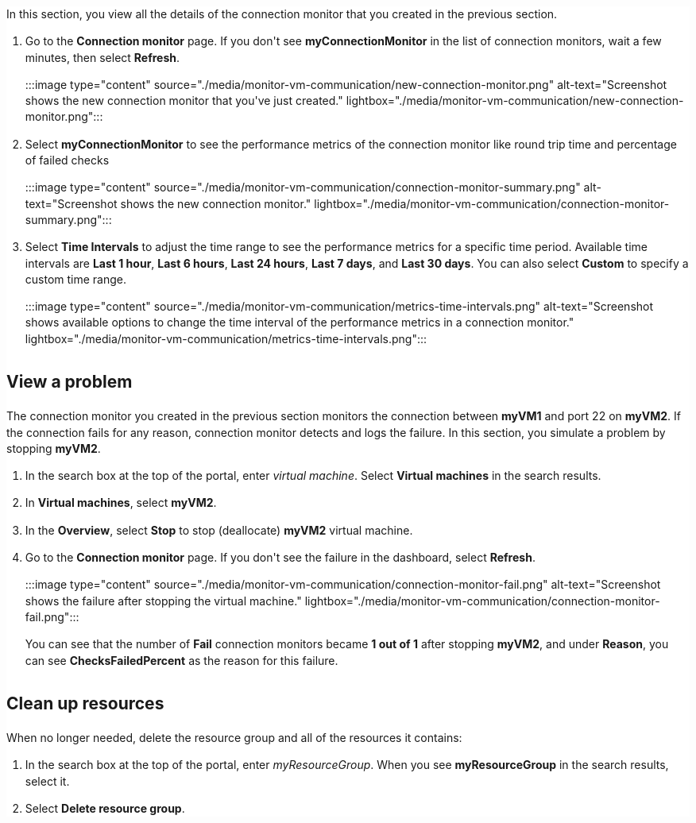 In this section, you view all the details of the connection monitor that you created in the previous section.

1. Go to the **Connection monitor** page. If you don't see **myConnectionMonitor** in the list of connection monitors, wait a few minutes, then select **Refresh**. 

    :::image type="content" source="./media/monitor-vm-communication/new-connection-monitor.png" alt-text="Screenshot shows the new connection monitor that you've just created." lightbox="./media/monitor-vm-communication/new-connection-monitor.png":::

1. Select **myConnectionMonitor** to see the performance metrics of the connection monitor like round trip time and percentage of failed checks
  
    :::image type="content" source="./media/monitor-vm-communication/connection-monitor-summary.png" alt-text="Screenshot shows the new connection monitor." lightbox="./media/monitor-vm-communication/connection-monitor-summary.png":::

1. Select **Time Intervals** to adjust the time range to see the performance metrics for a specific time period. Available time intervals are **Last 1 hour**, **Last 6 hours**, **Last 24 hours**, **Last 7 days**, and **Last 30 days**. You can also select **Custom** to specify a custom time range.

     :::image type="content" source="./media/monitor-vm-communication/metrics-time-intervals.png" alt-text="Screenshot shows available options to change the time interval of the performance metrics in a connection monitor." lightbox="./media/monitor-vm-communication/metrics-time-intervals.png":::

## View a problem

The connection monitor you created in the previous section monitors the connection between **myVM1** and port 22 on **myVM2**. If the connection fails for any reason, connection monitor detects and logs the failure. In this section, you simulate a problem by stopping **myVM2**.

1. In the search box at the top of the portal, enter *virtual machine*. Select **Virtual machines** in the search results.

1. In **Virtual machines**, select **myVM2**.

1. In the **Overview**, select **Stop** to stop (deallocate) **myVM2** virtual machine.

1. Go to the **Connection monitor** page. If you don't see the failure in the dashboard, select **Refresh**.

     :::image type="content" source="./media/monitor-vm-communication/connection-monitor-fail.png" alt-text="Screenshot shows the failure after stopping the virtual machine." lightbox="./media/monitor-vm-communication/connection-monitor-fail.png":::

    You can see that the number of **Fail** connection monitors became **1 out of 1** after stopping **myVM2**, and under **Reason**, you can see **ChecksFailedPercent** as the reason for this failure.

## Clean up resources

When no longer needed, delete the resource group and all of the resources it contains:

1. In the search box at the top of the portal, enter *myResourceGroup*. When you see **myResourceGroup** in the search results, select it.

1. Select **Delete resource group**.
